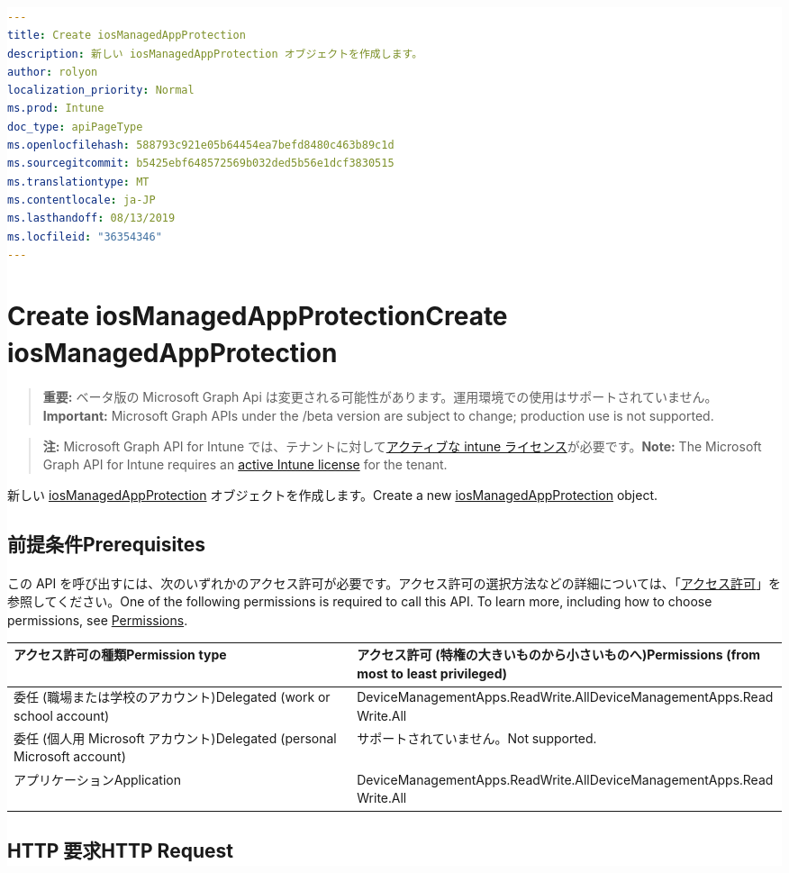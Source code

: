 ```yaml
---
title: Create iosManagedAppProtection
description: 新しい iosManagedAppProtection オブジェクトを作成します。
author: rolyon
localization_priority: Normal
ms.prod: Intune
doc_type: apiPageType
ms.openlocfilehash: 588793c921e05b64454ea7befd8480c463b89c1d
ms.sourcegitcommit: b5425ebf648572569b032ded5b56e1dcf3830515
ms.translationtype: MT
ms.contentlocale: ja-JP
ms.lasthandoff: 08/13/2019
ms.locfileid: "36354346"
---
```

# <a name="create-iosmanagedappprotection"></a><span data-ttu-id="a5924-103">Create iosManagedAppProtection</span><span class="sxs-lookup"><span data-stu-id="a5924-103">Create iosManagedAppProtection</span></span>

> <span data-ttu-id="a5924-104">**重要:** ベータ版の Microsoft Graph Api は変更される可能性があります。運用環境での使用はサポートされていません。</span><span class="sxs-lookup"><span data-stu-id="a5924-104">**Important:** Microsoft Graph APIs under the /beta version are subject to change; production use is not supported.</span></span>

> <span data-ttu-id="a5924-105">**注:** Microsoft Graph API for Intune では、テナントに対して[アクティブな intune ライセンス](https://go.microsoft.com/fwlink/?linkid=839381)が必要です。</span><span class="sxs-lookup"><span data-stu-id="a5924-105">**Note:** The Microsoft Graph API for Intune requires an [active Intune license](https://go.microsoft.com/fwlink/?linkid=839381) for the tenant.</span></span>

<span data-ttu-id="a5924-106">新しい [iosManagedAppProtection](../resources/intune-mam-iosmanagedappprotection.md) オブジェクトを作成します。</span><span class="sxs-lookup"><span data-stu-id="a5924-106">Create a new [iosManagedAppProtection](../resources/intune-mam-iosmanagedappprotection.md) object.</span></span>

## <a name="prerequisites"></a><span data-ttu-id="a5924-107">前提条件</span><span class="sxs-lookup"><span data-stu-id="a5924-107">Prerequisites</span></span>
<span data-ttu-id="a5924-p101">この API を呼び出すには、次のいずれかのアクセス許可が必要です。アクセス許可の選択方法などの詳細については、「[アクセス許可](/graph/permissions-reference)」を参照してください。</span><span class="sxs-lookup"><span data-stu-id="a5924-p101">One of the following permissions is required to call this API. To learn more, including how to choose permissions, see [Permissions](/graph/permissions-reference).</span></span>

|<span data-ttu-id="a5924-110">アクセス許可の種類</span><span class="sxs-lookup"><span data-stu-id="a5924-110">Permission type</span></span>|<span data-ttu-id="a5924-111">アクセス許可 (特権の大きいものから小さいものへ)</span><span class="sxs-lookup"><span data-stu-id="a5924-111">Permissions (from most to least privileged)</span></span>|
|:---|:---|
|<span data-ttu-id="a5924-112">委任 (職場または学校のアカウント)</span><span class="sxs-lookup"><span data-stu-id="a5924-112">Delegated (work or school account)</span></span>|<span data-ttu-id="a5924-113">DeviceManagementApps.ReadWrite.All</span><span class="sxs-lookup"><span data-stu-id="a5924-113">DeviceManagementApps.ReadWrite.All</span></span>|
|<span data-ttu-id="a5924-114">委任 (個人用 Microsoft アカウント)</span><span class="sxs-lookup"><span data-stu-id="a5924-114">Delegated (personal Microsoft account)</span></span>|<span data-ttu-id="a5924-115">サポートされていません。</span><span class="sxs-lookup"><span data-stu-id="a5924-115">Not supported.</span></span>|
|<span data-ttu-id="a5924-116">アプリケーション</span><span class="sxs-lookup"><span data-stu-id="a5924-116">Application</span></span>|<span data-ttu-id="a5924-117">DeviceManagementApps.ReadWrite.All</span><span class="sxs-lookup"><span data-stu-id="a5924-117">DeviceManagementApps.ReadWrite.All</span></span>|

## <a name="http-request"></a><span data-ttu-id="a5924-118">HTTP 要求</span><span class="sxs-lookup"><span data-stu-id="a5924-118">HTTP Request</span></span>
